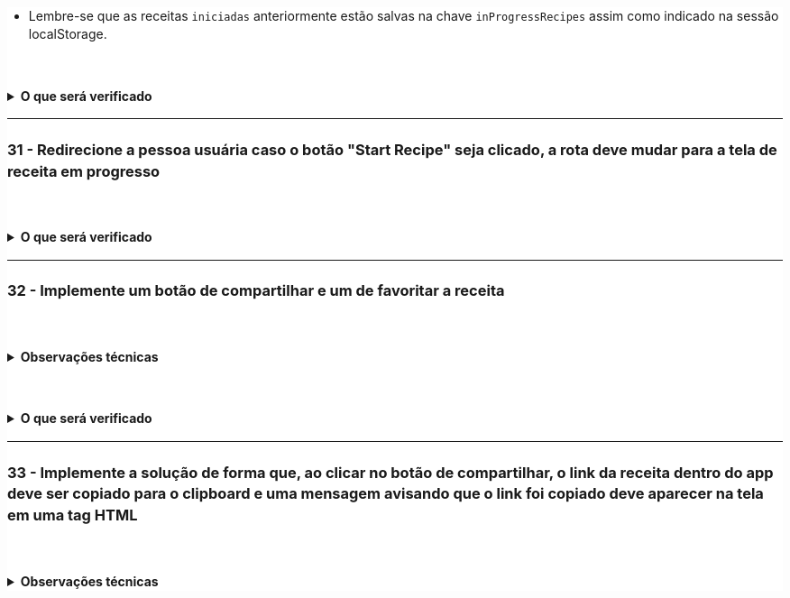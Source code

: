   * Lembre-se que as receitas `iniciadas` anteriormente estão salvas na chave `inProgressRecipes` assim como indicado na sessão localStorage.
</details>

<br /><details><summary><strong>O que será verificado</strong></summary></details>

---

### 31 - Redirecione a pessoa usuária caso o botão "Start Recipe" seja clicado, a rota deve mudar para a tela de receita em progresso

<br /><details><summary><strong>O que será verificado</strong></summary></details>

---

### 32 - Implemente um botão de compartilhar e um de favoritar a receita

<br /><details><summary><strong>Observações técnicas</strong></summary></details>

<br /><details><summary><strong>O que será verificado</strong></summary></details>

---

### 33 - Implemente a solução de forma que, ao clicar no botão de compartilhar, o link da receita dentro do app deve ser copiado para o clipboard e uma mensagem avisando que o link foi copiado deve aparecer na tela em uma tag HTML

<br /><details><summary><strong>Observações técnicas</strong></summary></details>
